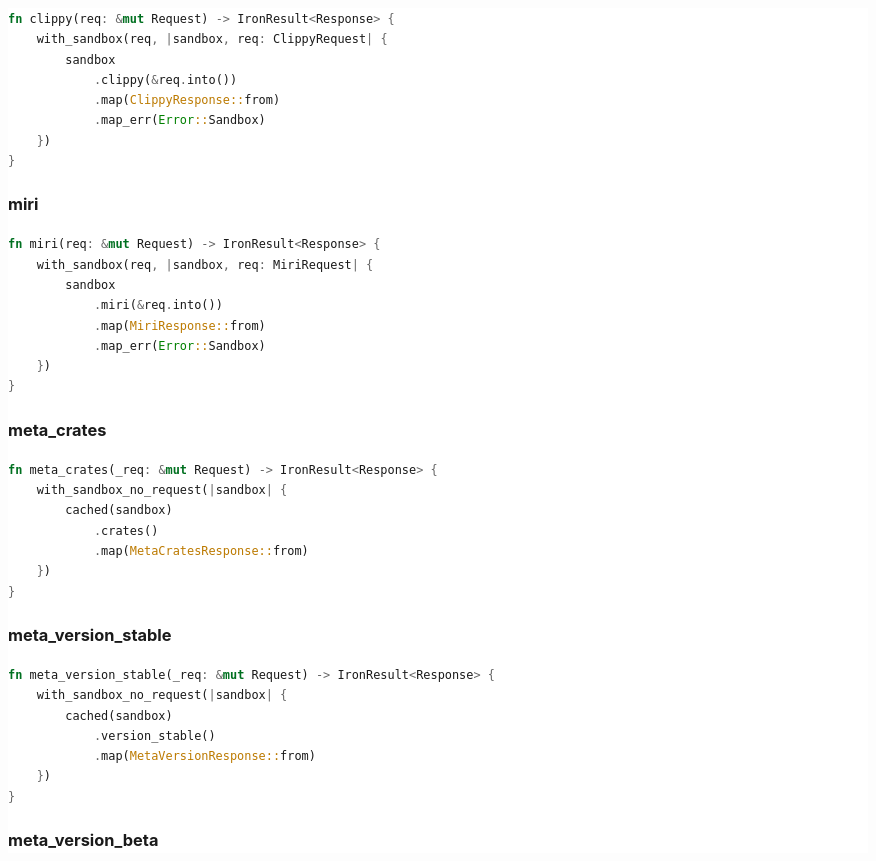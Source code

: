 ```rs
fn clippy(req: &mut Request) -> IronResult<Response> {
    with_sandbox(req, |sandbox, req: ClippyRequest| {
        sandbox
            .clippy(&req.into())
            .map(ClippyResponse::from)
            .map_err(Error::Sandbox)
    })
}

```

### miri

```rs
fn miri(req: &mut Request) -> IronResult<Response> {
    with_sandbox(req, |sandbox, req: MiriRequest| {
        sandbox
            .miri(&req.into())
            .map(MiriResponse::from)
            .map_err(Error::Sandbox)
    })
}

```

### meta_crates

```rs
fn meta_crates(_req: &mut Request) -> IronResult<Response> {
    with_sandbox_no_request(|sandbox| {
        cached(sandbox)
            .crates()
            .map(MetaCratesResponse::from)
    })
}

```

### meta_version_stable

```rs
fn meta_version_stable(_req: &mut Request) -> IronResult<Response> {
    with_sandbox_no_request(|sandbox| {
        cached(sandbox)
            .version_stable()
            .map(MetaVersionResponse::from)
    })
}

```

### meta_version_beta
